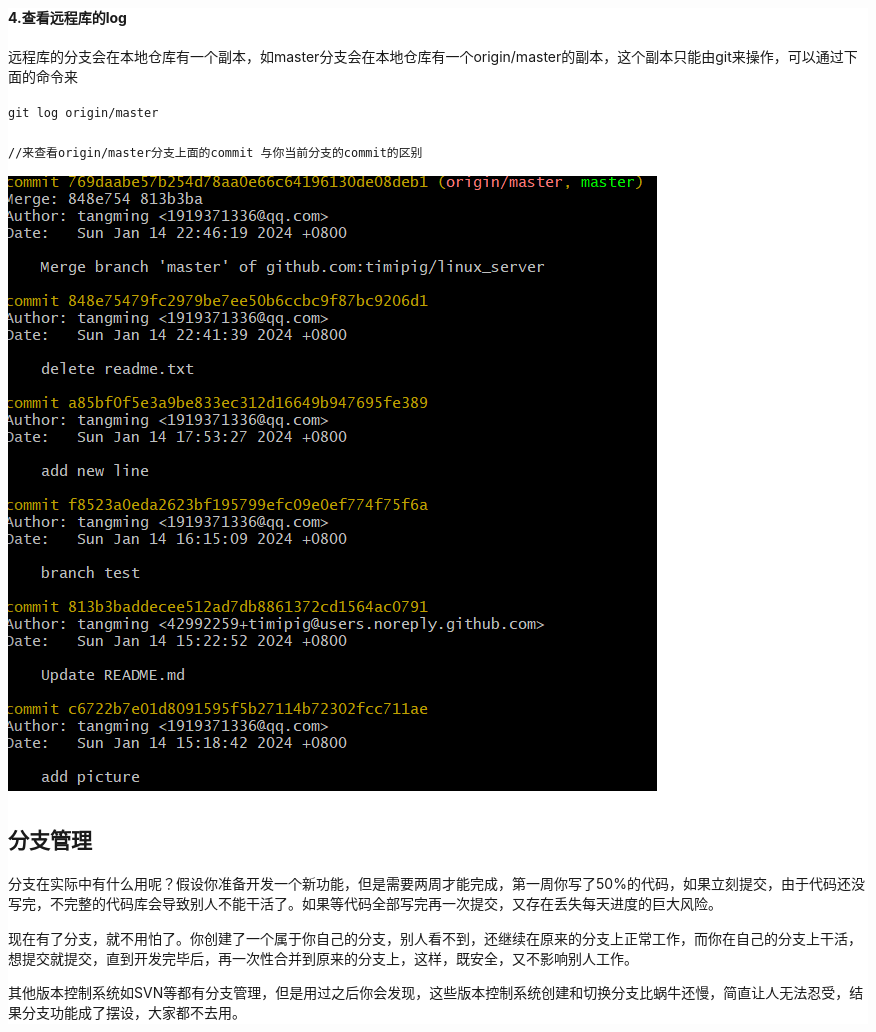 #### 4.查看远程库的log

远程库的分支会在本地仓库有一个副本，如master分支会在本地仓库有一个origin/master的副本，这个副本只能由git来操作，可以通过下面的命令来

```
git log origin/master 

//来查看origin/master分支上面的commit 与你当前分支的commit的区别
```

![image-20240115210832188](../../picture/image-20240115210832188.png)

## 分支管理

分支在实际中有什么用呢？假设你准备开发一个新功能，但是需要两周才能完成，第一周你写了50%的代码，如果立刻提交，由于代码还没写完，不完整的代码库会导致别人不能干活了。如果等代码全部写完再一次提交，又存在丢失每天进度的巨大风险。

现在有了分支，就不用怕了。你创建了一个属于你自己的分支，别人看不到，还继续在原来的分支上正常工作，而你在自己的分支上干活，想提交就提交，直到开发完毕后，再一次性合并到原来的分支上，这样，既安全，又不影响别人工作。

其他版本控制系统如SVN等都有分支管理，但是用过之后你会发现，这些版本控制系统创建和切换分支比蜗牛还慢，简直让人无法忍受，结果分支功能成了摆设，大家都不去用。
